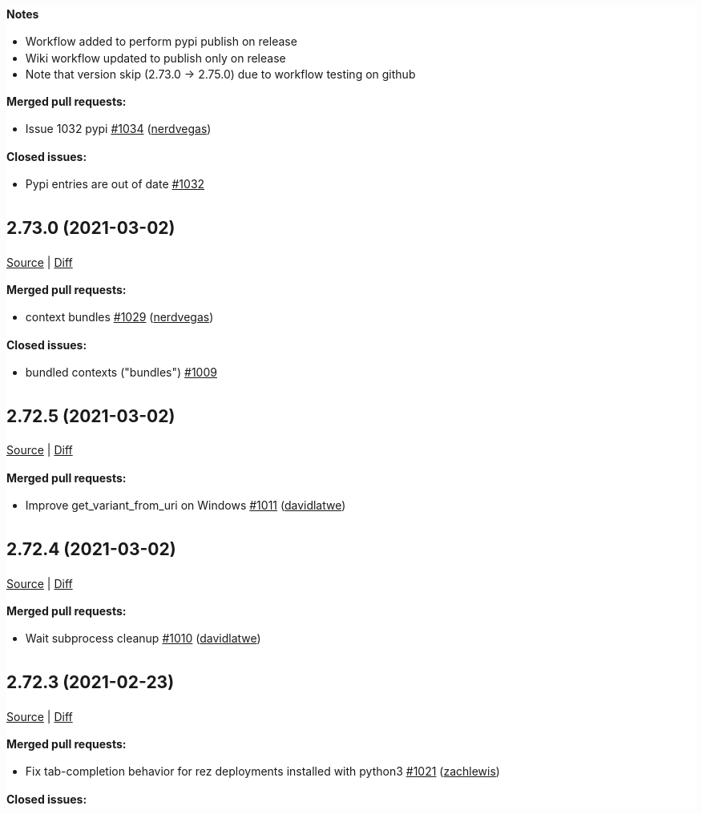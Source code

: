 **Notes**

* Workflow added to perform pypi publish on release
* Wiki workflow updated to publish only on release
* Note that version skip (2.73.0 -> 2.75.0) due to workflow testing on github

**Merged pull requests:**

- Issue 1032 pypi [\#1034](https://github.com/nerdvegas/rez/pull/1034) ([nerdvegas](https://github.com/nerdvegas))

**Closed issues:**

- Pypi entries are out of date [\#1032](https://github.com/nerdvegas/rez/issues/1032)

## 2.73.0 (2021-03-02)
[Source](https://github.com/nerdvegas/rez/tree/2.73.0) | [Diff](https://github.com/nerdvegas/rez/compare/2.72.5...2.73.0)

**Merged pull requests:**

- context bundles [\#1029](https://github.com/nerdvegas/rez/pull/1029) ([nerdvegas](https://github.com/nerdvegas))

**Closed issues:**

- bundled contexts ("bundles") [\#1009](https://github.com/nerdvegas/rez/issues/1009)

## 2.72.5 (2021-03-02)
[Source](https://github.com/nerdvegas/rez/tree/2.72.5) | [Diff](https://github.com/nerdvegas/rez/compare/2.72.4...2.72.5)

**Merged pull requests:**

- Improve get_variant_from_uri on Windows [\#1011](https://github.com/nerdvegas/rez/pull/1011) ([davidlatwe](https://github.com/davidlatwe))

## 2.72.4 (2021-03-02)
[Source](https://github.com/nerdvegas/rez/tree/2.72.4) | [Diff](https://github.com/nerdvegas/rez/compare/2.72.3...2.72.4)

**Merged pull requests:**

- Wait subprocess cleanup [\#1010](https://github.com/nerdvegas/rez/pull/1010) ([davidlatwe](https://github.com/davidlatwe))

## 2.72.3 (2021-02-23)
[Source](https://github.com/nerdvegas/rez/tree/2.72.3) | [Diff](https://github.com/nerdvegas/rez/compare/2.72.2...2.72.3)

**Merged pull requests:**

- Fix tab-completion behavior for rez deployments installed with python3 [\#1021](https://github.com/nerdvegas/rez/pull/1021) ([zachlewis](https://github.com/zachlewis))

**Closed issues:**
